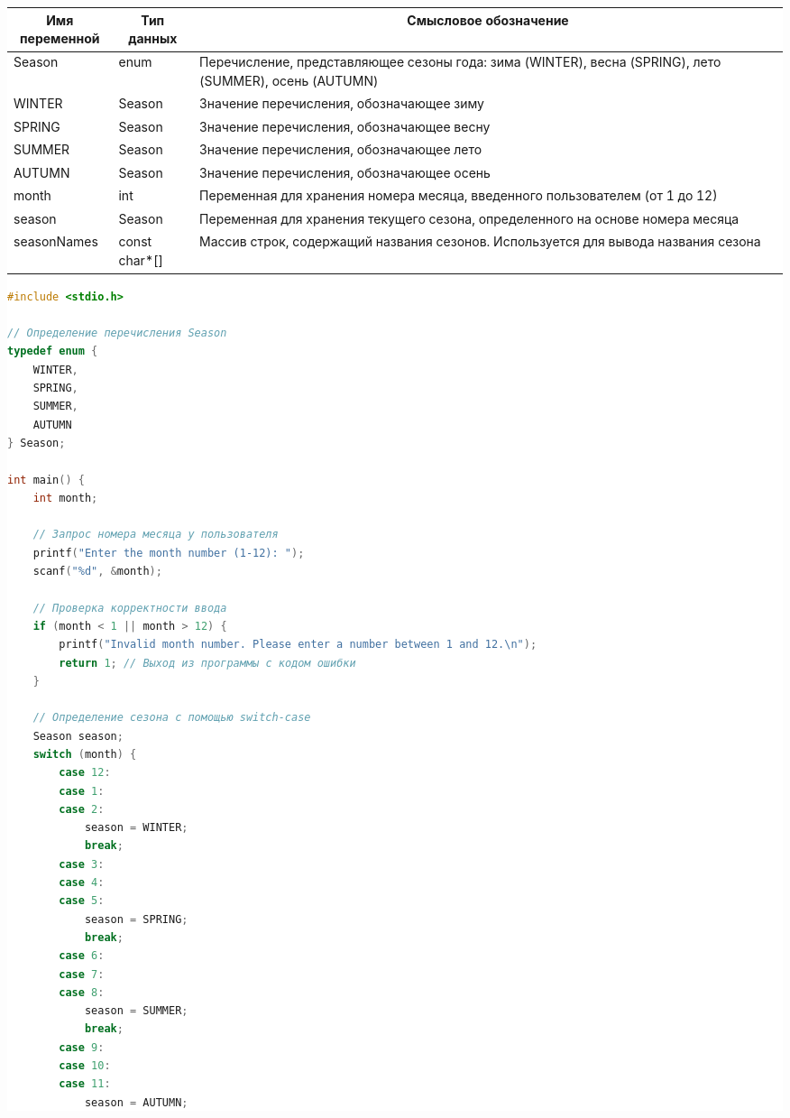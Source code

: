 |Имя переменной|Тип данных|Смысловое обозначение|
|-|-|-|
|Season|enum|Перечисление, представляющее сезоны года: зима (WINTER), весна (SPRING), лето (SUMMER), осень (AUTUMN)|
|WINTER|Season|Значение перечисления, обозначающее зиму|
|SPRING|Season|Значение перечисления, обозначающее весну|
|SUMMER|Season|Значение перечисления, обозначающее лето|
|AUTUMN|Season|Значение перечисления, обозначающее осень|
|month|int|Переменная для хранения номера месяца, введенного пользователем (от 1 до 12)|
|season|Season|Переменная для хранения текущего сезона, определенного на основе номера месяца|
|seasonNames|const char*[]|Массив строк, содержащий названия сезонов. Используется для вывода названия сезона|


```c
#include <stdio.h>

// Определение перечисления Season
typedef enum {
    WINTER,
    SPRING,
    SUMMER,
    AUTUMN
} Season;

int main() {
    int month;

    // Запрос номера месяца у пользователя
    printf("Enter the month number (1-12): ");
    scanf("%d", &month);

    // Проверка корректности ввода
    if (month < 1 || month > 12) {
        printf("Invalid month number. Please enter a number between 1 and 12.\n");
        return 1; // Выход из программы с кодом ошибки
    }

    // Определение сезона с помощью switch-case
    Season season;
    switch (month) {
        case 12:
        case 1:
        case 2:
            season = WINTER;
            break;
        case 3:
        case 4:
        case 5:
            season = SPRING;
            break;
        case 6:
        case 7:
        case 8:
            season = SUMMER;
            break;
        case 9:
        case 10:
        case 11:
            season = AUTUMN;
```